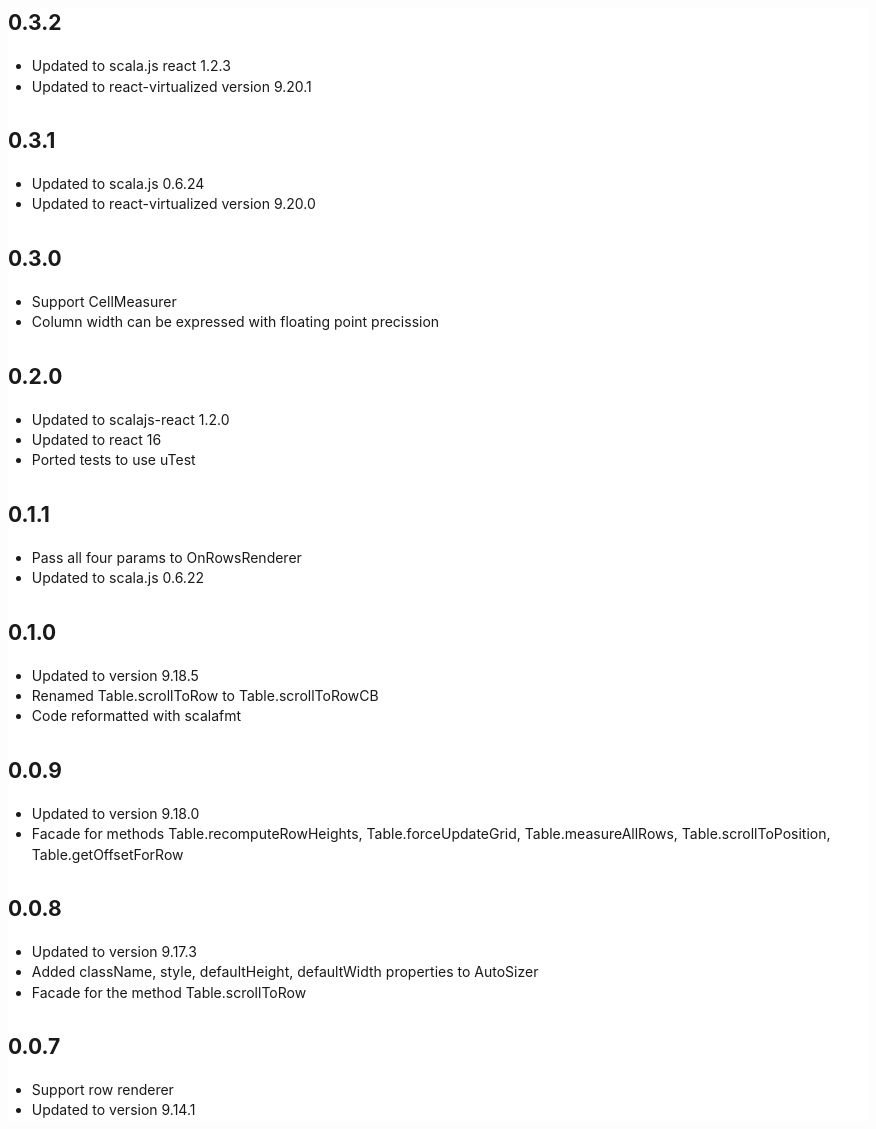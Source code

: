 ## 0.3.2

* Updated to scala.js react 1.2.3
* Updated to react-virtualized version 9.20.1

## 0.3.1

* Updated to scala.js 0.6.24
* Updated to react-virtualized version 9.20.0

## 0.3.0

* Support CellMeasurer
* Column width can be expressed with floating point precission

## 0.2.0

* Updated to scalajs-react 1.2.0
* Updated to react 16
* Ported tests to use uTest

## 0.1.1

* Pass all four params to OnRowsRenderer
* Updated to scala.js 0.6.22

## 0.1.0

* Updated to version 9.18.5
* Renamed Table.scrollToRow to Table.scrollToRowCB
* Code reformatted with scalafmt

## 0.0.9

* Updated to version 9.18.0
* Facade for methods Table.recomputeRowHeights, Table.forceUpdateGrid, Table.measureAllRows, Table.scrollToPosition, Table.getOffsetForRow

## 0.0.8

* Updated to version 9.17.3
* Added className, style, defaultHeight, defaultWidth properties to AutoSizer
* Facade for the method Table.scrollToRow

## 0.0.7

* Support row renderer
* Updated to version 9.14.1
